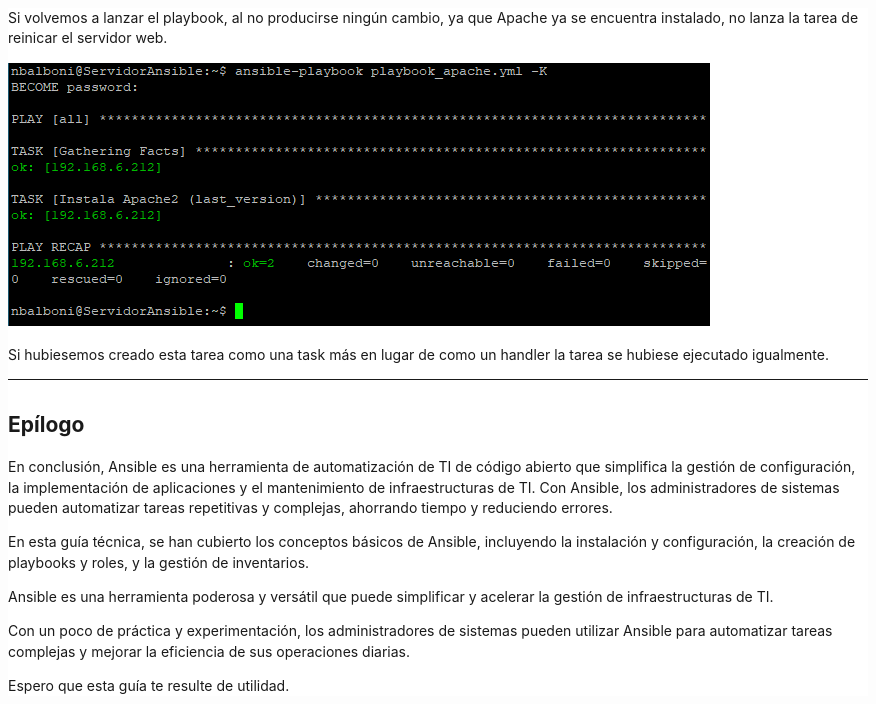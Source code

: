 Si volvemos a lanzar el playbook, al no producirse ningún cambio, ya que Apache ya se encuentra instalado, no lanza la tarea de reinicar el servidor web.  

![picture 8](../images/37bc7d53e846c31695d18e503812a8ffc6e409a787a035ed59328fc203252d26.png)  

Si hubiesemos creado esta tarea como una task más en lugar de como un handler la tarea se hubiese ejecutado igualmente.  

---
## Epílogo
En conclusión, Ansible es una herramienta de automatización de TI de código abierto que simplifica la gestión de configuración, la implementación de aplicaciones y el mantenimiento de infraestructuras de TI. Con Ansible, los administradores de sistemas pueden automatizar tareas repetitivas y complejas, ahorrando tiempo y reduciendo errores.

En esta guía técnica, se han cubierto los conceptos básicos de Ansible, incluyendo la instalación y configuración, la creación de playbooks y roles, y la gestión de inventarios.  

Ansible es una herramienta poderosa y versátil que puede simplificar y acelerar la gestión de infraestructuras de TI. 

Con un poco de práctica y experimentación, los administradores de sistemas pueden utilizar Ansible para automatizar tareas complejas y mejorar la eficiencia de sus operaciones diarias.  

Espero que esta guía te resulte de utilidad.